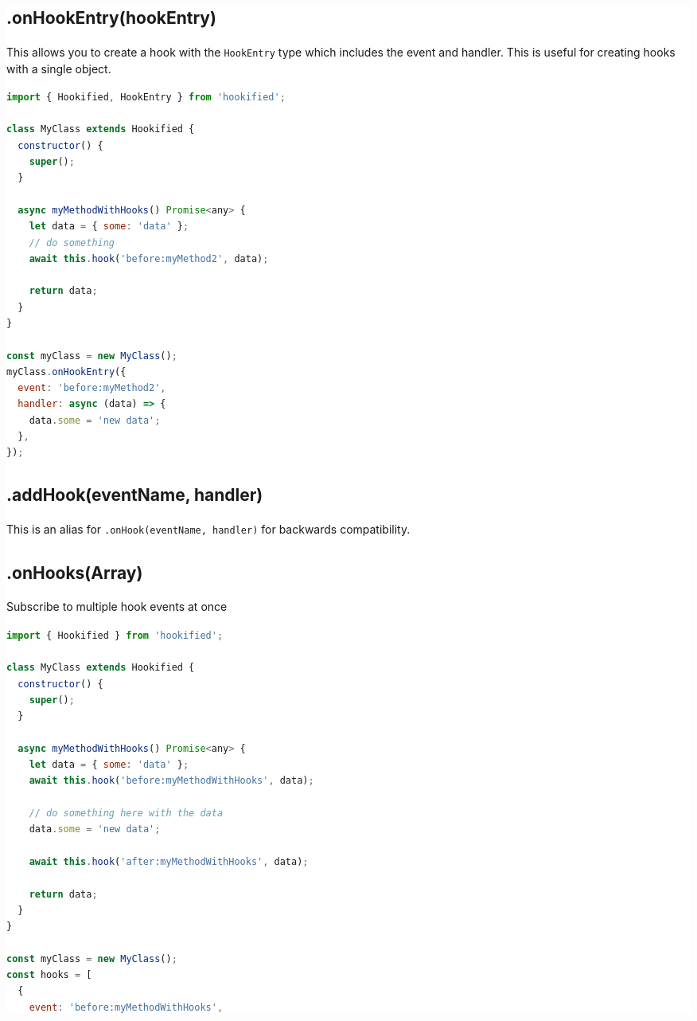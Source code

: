 ## .onHookEntry(hookEntry)

This allows you to create a hook with the `HookEntry` type which includes the event and handler. This is useful for creating hooks with a single object.

```javascript
import { Hookified, HookEntry } from 'hookified';

class MyClass extends Hookified {
  constructor() {
    super();
  }

  async myMethodWithHooks() Promise<any> {
    let data = { some: 'data' };
    // do something
    await this.hook('before:myMethod2', data);

    return data;
  }
}

const myClass = new MyClass();
myClass.onHookEntry({
  event: 'before:myMethod2',
  handler: async (data) => {
    data.some = 'new data';
  },
});
```

## .addHook(eventName, handler)

This is an alias for `.onHook(eventName, handler)` for backwards compatibility.

## .onHooks(Array)

Subscribe to multiple hook events at once

```javascript
import { Hookified } from 'hookified';

class MyClass extends Hookified {
  constructor() {
    super();
  }

  async myMethodWithHooks() Promise<any> {
    let data = { some: 'data' };
    await this.hook('before:myMethodWithHooks', data);
    
    // do something here with the data
    data.some = 'new data';

    await this.hook('after:myMethodWithHooks', data);

    return data;
  }
}

const myClass = new MyClass();
const hooks = [
  {
    event: 'before:myMethodWithHooks',
```
